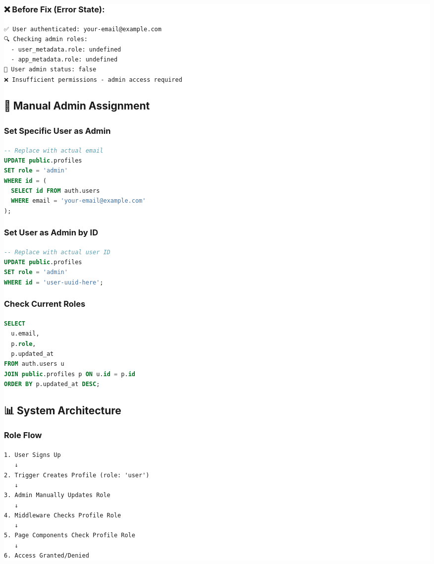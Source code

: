 ### ❌ **Before Fix (Error State):**
```
✅ User authenticated: your-email@example.com
🔍 Checking admin roles:
  - user_metadata.role: undefined
  - app_metadata.role: undefined
🔐 User admin status: false
❌ Insufficient permissions - admin access required
```

## 🔧 Manual Admin Assignment

### **Set Specific User as Admin**
```sql
-- Replace with actual email
UPDATE public.profiles 
SET role = 'admin' 
WHERE id = (
  SELECT id FROM auth.users 
  WHERE email = 'your-email@example.com'
);
```

### **Set User as Admin by ID**
```sql
-- Replace with actual user ID
UPDATE public.profiles 
SET role = 'admin' 
WHERE id = 'user-uuid-here';
```

### **Check Current Roles**
```sql
SELECT 
  u.email,
  p.role,
  p.updated_at
FROM auth.users u
JOIN public.profiles p ON u.id = p.id
ORDER BY p.updated_at DESC;
```

## 📊 System Architecture

### **Role Flow**
```
1. User Signs Up
   ↓
2. Trigger Creates Profile (role: 'user')
   ↓
3. Admin Manually Updates Role
   ↓
4. Middleware Checks Profile Role
   ↓
5. Page Components Check Profile Role
   ↓
6. Access Granted/Denied
```
